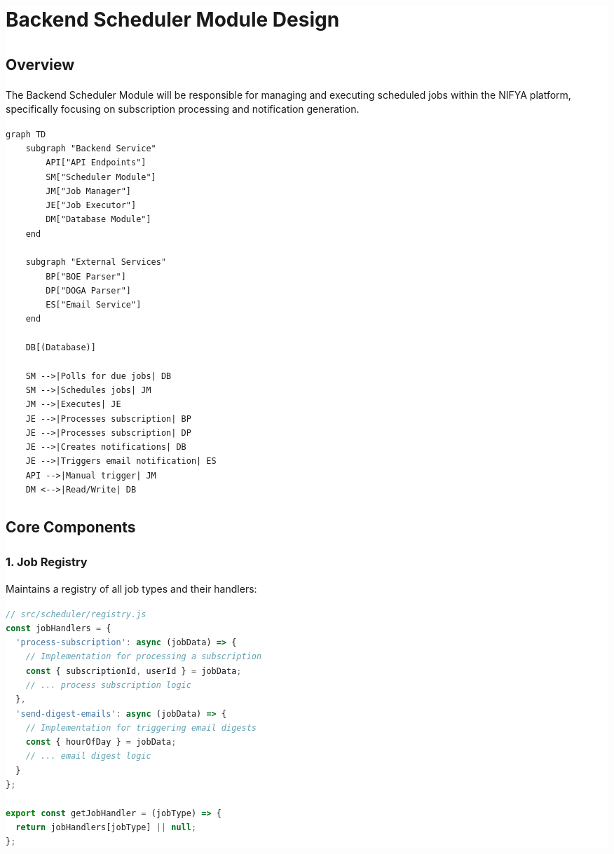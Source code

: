 # Backend Scheduler Module Design

## Overview

The Backend Scheduler Module will be responsible for managing and executing scheduled jobs within the NIFYA platform, specifically focusing on subscription processing and notification generation.

```mermaid
graph TD
    subgraph "Backend Service"
        API["API Endpoints"]
        SM["Scheduler Module"]
        JM["Job Manager"]
        JE["Job Executor"]
        DM["Database Module"]
    end
    
    subgraph "External Services"
        BP["BOE Parser"]
        DP["DOGA Parser"]
        ES["Email Service"]
    end
    
    DB[(Database)]
    
    SM -->|Polls for due jobs| DB
    SM -->|Schedules jobs| JM
    JM -->|Executes| JE
    JE -->|Processes subscription| BP
    JE -->|Processes subscription| DP
    JE -->|Creates notifications| DB
    JE -->|Triggers email notification| ES
    API -->|Manual trigger| JM
    DM <-->|Read/Write| DB
```

## Core Components

### 1. Job Registry

Maintains a registry of all job types and their handlers:

```javascript
// src/scheduler/registry.js
const jobHandlers = {
  'process-subscription': async (jobData) => {
    // Implementation for processing a subscription
    const { subscriptionId, userId } = jobData;
    // ... process subscription logic
  },
  'send-digest-emails': async (jobData) => {
    // Implementation for triggering email digests
    const { hourOfDay } = jobData;
    // ... email digest logic
  }
};

export const getJobHandler = (jobType) => {
  return jobHandlers[jobType] || null;
};
```

